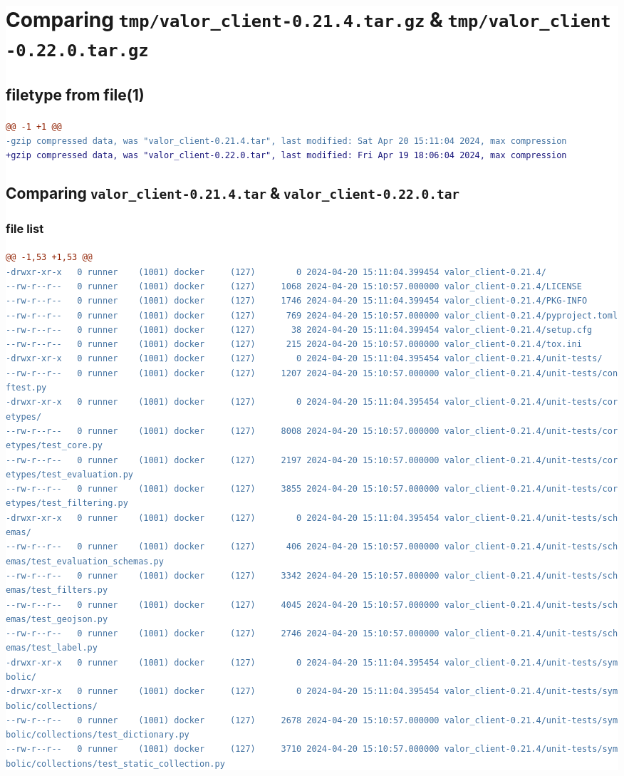 # Comparing `tmp/valor_client-0.21.4.tar.gz` & `tmp/valor_client-0.22.0.tar.gz`

## filetype from file(1)

```diff
@@ -1 +1 @@
-gzip compressed data, was "valor_client-0.21.4.tar", last modified: Sat Apr 20 15:11:04 2024, max compression
+gzip compressed data, was "valor_client-0.22.0.tar", last modified: Fri Apr 19 18:06:04 2024, max compression
```

## Comparing `valor_client-0.21.4.tar` & `valor_client-0.22.0.tar`

### file list

```diff
@@ -1,53 +1,53 @@
-drwxr-xr-x   0 runner    (1001) docker     (127)        0 2024-04-20 15:11:04.399454 valor_client-0.21.4/
--rw-r--r--   0 runner    (1001) docker     (127)     1068 2024-04-20 15:10:57.000000 valor_client-0.21.4/LICENSE
--rw-r--r--   0 runner    (1001) docker     (127)     1746 2024-04-20 15:11:04.399454 valor_client-0.21.4/PKG-INFO
--rw-r--r--   0 runner    (1001) docker     (127)      769 2024-04-20 15:10:57.000000 valor_client-0.21.4/pyproject.toml
--rw-r--r--   0 runner    (1001) docker     (127)       38 2024-04-20 15:11:04.399454 valor_client-0.21.4/setup.cfg
--rw-r--r--   0 runner    (1001) docker     (127)      215 2024-04-20 15:10:57.000000 valor_client-0.21.4/tox.ini
-drwxr-xr-x   0 runner    (1001) docker     (127)        0 2024-04-20 15:11:04.395454 valor_client-0.21.4/unit-tests/
--rw-r--r--   0 runner    (1001) docker     (127)     1207 2024-04-20 15:10:57.000000 valor_client-0.21.4/unit-tests/conftest.py
-drwxr-xr-x   0 runner    (1001) docker     (127)        0 2024-04-20 15:11:04.395454 valor_client-0.21.4/unit-tests/coretypes/
--rw-r--r--   0 runner    (1001) docker     (127)     8008 2024-04-20 15:10:57.000000 valor_client-0.21.4/unit-tests/coretypes/test_core.py
--rw-r--r--   0 runner    (1001) docker     (127)     2197 2024-04-20 15:10:57.000000 valor_client-0.21.4/unit-tests/coretypes/test_evaluation.py
--rw-r--r--   0 runner    (1001) docker     (127)     3855 2024-04-20 15:10:57.000000 valor_client-0.21.4/unit-tests/coretypes/test_filtering.py
-drwxr-xr-x   0 runner    (1001) docker     (127)        0 2024-04-20 15:11:04.395454 valor_client-0.21.4/unit-tests/schemas/
--rw-r--r--   0 runner    (1001) docker     (127)      406 2024-04-20 15:10:57.000000 valor_client-0.21.4/unit-tests/schemas/test_evaluation_schemas.py
--rw-r--r--   0 runner    (1001) docker     (127)     3342 2024-04-20 15:10:57.000000 valor_client-0.21.4/unit-tests/schemas/test_filters.py
--rw-r--r--   0 runner    (1001) docker     (127)     4045 2024-04-20 15:10:57.000000 valor_client-0.21.4/unit-tests/schemas/test_geojson.py
--rw-r--r--   0 runner    (1001) docker     (127)     2746 2024-04-20 15:10:57.000000 valor_client-0.21.4/unit-tests/schemas/test_label.py
-drwxr-xr-x   0 runner    (1001) docker     (127)        0 2024-04-20 15:11:04.395454 valor_client-0.21.4/unit-tests/symbolic/
-drwxr-xr-x   0 runner    (1001) docker     (127)        0 2024-04-20 15:11:04.395454 valor_client-0.21.4/unit-tests/symbolic/collections/
--rw-r--r--   0 runner    (1001) docker     (127)     2678 2024-04-20 15:10:57.000000 valor_client-0.21.4/unit-tests/symbolic/collections/test_dictionary.py
--rw-r--r--   0 runner    (1001) docker     (127)     3710 2024-04-20 15:10:57.000000 valor_client-0.21.4/unit-tests/symbolic/collections/test_static_collection.py
```